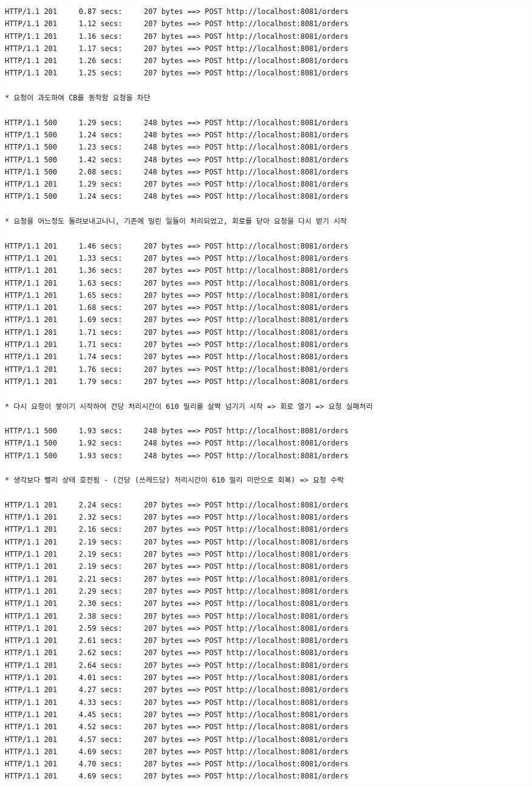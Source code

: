 ```
HTTP/1.1 201     0.87 secs:     207 bytes ==> POST http://localhost:8081/orders
HTTP/1.1 201     1.12 secs:     207 bytes ==> POST http://localhost:8081/orders
HTTP/1.1 201     1.16 secs:     207 bytes ==> POST http://localhost:8081/orders
HTTP/1.1 201     1.17 secs:     207 bytes ==> POST http://localhost:8081/orders
HTTP/1.1 201     1.26 secs:     207 bytes ==> POST http://localhost:8081/orders
HTTP/1.1 201     1.25 secs:     207 bytes ==> POST http://localhost:8081/orders

* 요청이 과도하여 CB를 동작함 요청을 차단

HTTP/1.1 500     1.29 secs:     248 bytes ==> POST http://localhost:8081/orders   
HTTP/1.1 500     1.24 secs:     248 bytes ==> POST http://localhost:8081/orders
HTTP/1.1 500     1.23 secs:     248 bytes ==> POST http://localhost:8081/orders
HTTP/1.1 500     1.42 secs:     248 bytes ==> POST http://localhost:8081/orders
HTTP/1.1 500     2.08 secs:     248 bytes ==> POST http://localhost:8081/orders
HTTP/1.1 201     1.29 secs:     207 bytes ==> POST http://localhost:8081/orders
HTTP/1.1 500     1.24 secs:     248 bytes ==> POST http://localhost:8081/orders

* 요청을 어느정도 돌려보내고나니, 기존에 밀린 일들이 처리되었고, 회로를 닫아 요청을 다시 받기 시작

HTTP/1.1 201     1.46 secs:     207 bytes ==> POST http://localhost:8081/orders  
HTTP/1.1 201     1.33 secs:     207 bytes ==> POST http://localhost:8081/orders
HTTP/1.1 201     1.36 secs:     207 bytes ==> POST http://localhost:8081/orders
HTTP/1.1 201     1.63 secs:     207 bytes ==> POST http://localhost:8081/orders
HTTP/1.1 201     1.65 secs:     207 bytes ==> POST http://localhost:8081/orders
HTTP/1.1 201     1.68 secs:     207 bytes ==> POST http://localhost:8081/orders
HTTP/1.1 201     1.69 secs:     207 bytes ==> POST http://localhost:8081/orders
HTTP/1.1 201     1.71 secs:     207 bytes ==> POST http://localhost:8081/orders
HTTP/1.1 201     1.71 secs:     207 bytes ==> POST http://localhost:8081/orders
HTTP/1.1 201     1.74 secs:     207 bytes ==> POST http://localhost:8081/orders
HTTP/1.1 201     1.76 secs:     207 bytes ==> POST http://localhost:8081/orders
HTTP/1.1 201     1.79 secs:     207 bytes ==> POST http://localhost:8081/orders

* 다시 요청이 쌓이기 시작하여 건당 처리시간이 610 밀리를 살짝 넘기기 시작 => 회로 열기 => 요청 실패처리

HTTP/1.1 500     1.93 secs:     248 bytes ==> POST http://localhost:8081/orders    
HTTP/1.1 500     1.92 secs:     248 bytes ==> POST http://localhost:8081/orders
HTTP/1.1 500     1.93 secs:     248 bytes ==> POST http://localhost:8081/orders

* 생각보다 빨리 상태 호전됨 - (건당 (쓰레드당) 처리시간이 610 밀리 미만으로 회복) => 요청 수락

HTTP/1.1 201     2.24 secs:     207 bytes ==> POST http://localhost:8081/orders  
HTTP/1.1 201     2.32 secs:     207 bytes ==> POST http://localhost:8081/orders
HTTP/1.1 201     2.16 secs:     207 bytes ==> POST http://localhost:8081/orders
HTTP/1.1 201     2.19 secs:     207 bytes ==> POST http://localhost:8081/orders
HTTP/1.1 201     2.19 secs:     207 bytes ==> POST http://localhost:8081/orders
HTTP/1.1 201     2.19 secs:     207 bytes ==> POST http://localhost:8081/orders
HTTP/1.1 201     2.21 secs:     207 bytes ==> POST http://localhost:8081/orders
HTTP/1.1 201     2.29 secs:     207 bytes ==> POST http://localhost:8081/orders
HTTP/1.1 201     2.30 secs:     207 bytes ==> POST http://localhost:8081/orders
HTTP/1.1 201     2.38 secs:     207 bytes ==> POST http://localhost:8081/orders
HTTP/1.1 201     2.59 secs:     207 bytes ==> POST http://localhost:8081/orders
HTTP/1.1 201     2.61 secs:     207 bytes ==> POST http://localhost:8081/orders
HTTP/1.1 201     2.62 secs:     207 bytes ==> POST http://localhost:8081/orders
HTTP/1.1 201     2.64 secs:     207 bytes ==> POST http://localhost:8081/orders
HTTP/1.1 201     4.01 secs:     207 bytes ==> POST http://localhost:8081/orders
HTTP/1.1 201     4.27 secs:     207 bytes ==> POST http://localhost:8081/orders
HTTP/1.1 201     4.33 secs:     207 bytes ==> POST http://localhost:8081/orders
HTTP/1.1 201     4.45 secs:     207 bytes ==> POST http://localhost:8081/orders
HTTP/1.1 201     4.52 secs:     207 bytes ==> POST http://localhost:8081/orders
HTTP/1.1 201     4.57 secs:     207 bytes ==> POST http://localhost:8081/orders
HTTP/1.1 201     4.69 secs:     207 bytes ==> POST http://localhost:8081/orders
HTTP/1.1 201     4.70 secs:     207 bytes ==> POST http://localhost:8081/orders
HTTP/1.1 201     4.69 secs:     207 bytes ==> POST http://localhost:8081/orders
```
